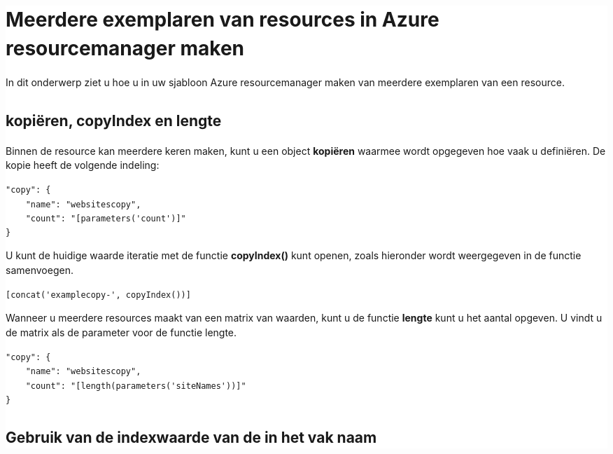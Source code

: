 <properties
   pageTitle="Meerdere exemplaren van Resources implementeren | Microsoft Azure"
   description="Kopiëren en matrices gebruiken in een sjabloon Azure resourcemanager om meerdere keren bij het implementeren van resources."
   services="azure-resource-manager"
   documentationCenter="na"
   authors="tfitzmac"
   manager="wpickett"
   editor=""/>

<tags
   ms.service="azure-resource-manager"
   ms.devlang="na"
   ms.topic="article"
   ms.tgt_pltfrm="na"
   ms.workload="na"
   ms.date="06/30/2016"
   ms.author="tomfitz"/>

# <a name="create-multiple-instances-of-resources-in-azure-resource-manager"></a>Meerdere exemplaren van resources in Azure resourcemanager maken

In dit onderwerp ziet u hoe u in uw sjabloon Azure resourcemanager maken van meerdere exemplaren van een resource.

## <a name="copy-copyindex-and-length"></a>kopiëren, copyIndex en lengte

Binnen de resource kan meerdere keren maken, kunt u een object **kopiëren** waarmee wordt opgegeven hoe vaak u definiëren. De kopie heeft de volgende indeling:

    "copy": { 
        "name": "websitescopy", 
        "count": "[parameters('count')]" 
    } 

U kunt de huidige waarde iteratie met de functie **copyIndex()** kunt openen, zoals hieronder wordt weergegeven in de functie samenvoegen.

    [concat('examplecopy-', copyIndex())]

Wanneer u meerdere resources maakt van een matrix van waarden, kunt u de functie **lengte** kunt u het aantal opgeven. U vindt u de matrix als de parameter voor de functie lengte.

    "copy": {
        "name": "websitescopy",
        "count": "[length(parameters('siteNames'))]"
    }

## <a name="use-index-value-in-name"></a>Gebruik van de indexwaarde van de in het vak naam
